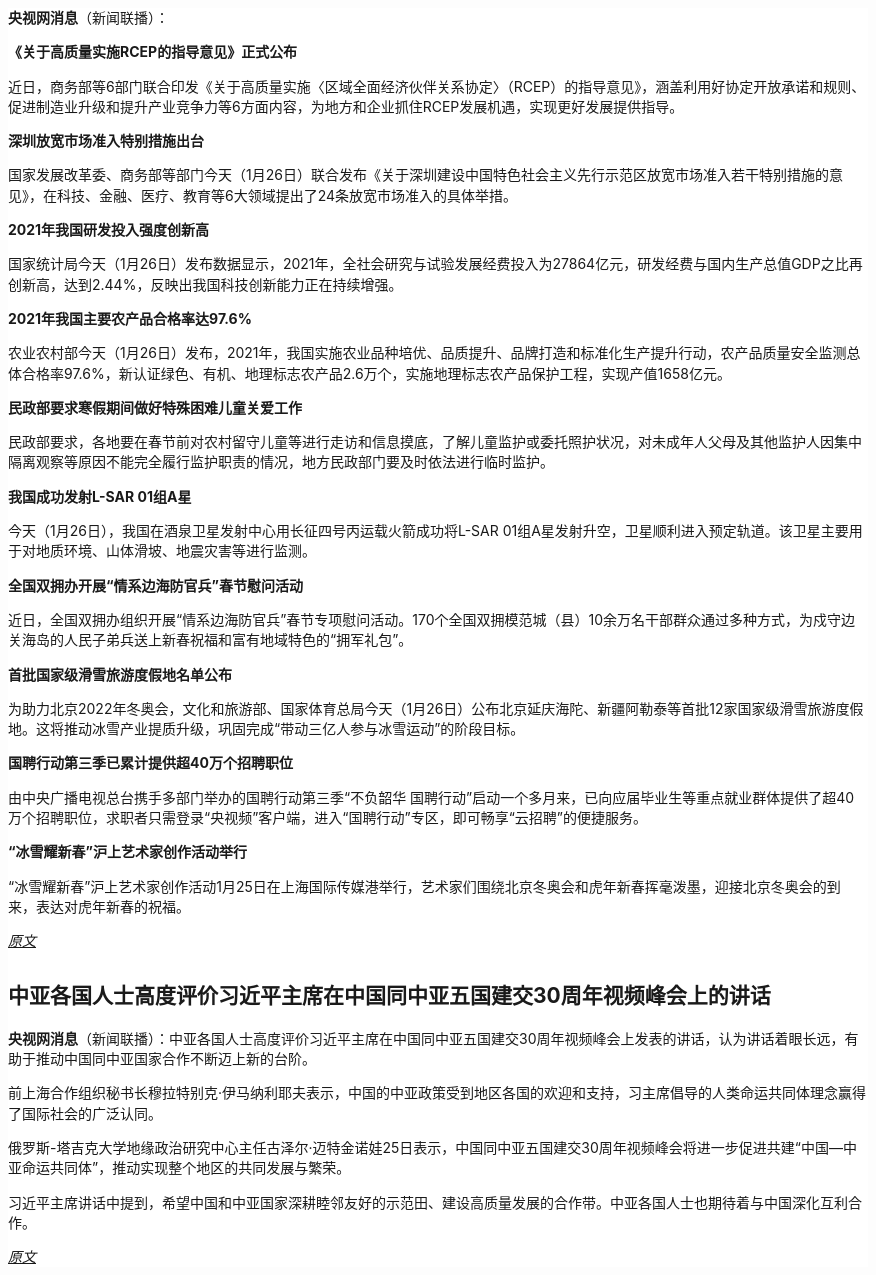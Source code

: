 **央视网消息**（新闻联播）：  

**《关于高质量实施RCEP的指导意见》正式公布**  

近日，商务部等6部门联合印发《关于高质量实施〈区域全面经济伙伴关系协定〉（RCEP）的指导意见》，涵盖利用好协定开放承诺和规则、促进制造业升级和提升产业竞争力等6方面内容，为地方和企业抓住RCEP发展机遇，实现更好发展提供指导。  

**深圳放宽市场准入特别措施出台**  

国家发展改革委、商务部等部门今天（1月26日）联合发布《关于深圳建设中国特色社会主义先行示范区放宽市场准入若干特别措施的意见》，在科技、金融、医疗、教育等6大领域提出了24条放宽市场准入的具体举措。  

**2021年我国研发投入强度创新高**  

国家统计局今天（1月26日）发布数据显示，2021年，全社会研究与试验发展经费投入为27864亿元，研发经费与国内生产总值GDP之比再创新高，达到2.44%，反映出我国科技创新能力正在持续增强。  

**2021年我国主要农产品合格率达97.6%**  

农业农村部今天（1月26日）发布，2021年，我国实施农业品种培优、品质提升、品牌打造和标准化生产提升行动，农产品质量安全监测总体合格率97.6%，新认证绿色、有机、地理标志农产品2.6万个，实施地理标志农产品保护工程，实现产值1658亿元。  

**民政部要求寒假期间做好特殊困难儿童关爱工作**  

民政部要求，各地要在春节前对农村留守儿童等进行走访和信息摸底，了解儿童监护或委托照护状况，对未成年人父母及其他监护人因集中隔离观察等原因不能完全履行监护职责的情况，地方民政部门要及时依法进行临时监护。  

**我国成功发射L-SAR 01组A星**  

今天（1月26日），我国在酒泉卫星发射中心用长征四号丙运载火箭成功将L-SAR 01组A星发射升空，卫星顺利进入预定轨道。该卫星主要用于对地质环境、山体滑坡、地震灾害等进行监测。  

**全国双拥办开展“情系边海防官兵”春节慰问活动**  

近日，全国双拥办组织开展“情系边海防官兵”春节专项慰问活动。170个全国双拥模范城（县）10余万名干部群众通过多种方式，为戍守边关海岛的人民子弟兵送上新春祝福和富有地域特色的“拥军礼包”。  

**首批国家级滑雪旅游度假地名单公布**  

为助力北京2022年冬奥会，文化和旅游部、国家体育总局今天（1月26日）公布北京延庆海陀、新疆阿勒泰等首批12家国家级滑雪旅游度假地。这将推动冰雪产业提质升级，巩固完成“带动三亿人参与冰雪运动”的阶段目标。  

**国聘行动第三季已累计提供超40万个招聘职位**  

由中央广播电视总台携手多部门举办的国聘行动第三季“不负韶华 国聘行动”启动一个多月来，已向应届毕业生等重点就业群体提供了超40万个招聘职位，求职者只需登录“央视频”客户端，进入“国聘行动”专区，即可畅享“云招聘”的便捷服务。  

**“冰雪耀新春”沪上艺术家创作活动举行**  

“冰雪耀新春”沪上艺术家创作活动1月25日在上海国际传媒港举行，艺术家们围绕北京冬奥会和虎年新春挥毫泼墨，迎接北京冬奥会的到来，表达对虎年新春的祝福。

*[原文](https://tv.cctv.com/2022/01/26/VIDEiDDB1ZPVrSDW1y18efwJ220126.shtml)*


## 中亚各国人士高度评价习近平主席在中国同中亚五国建交30周年视频峰会上的讲话

**央视网消息**（新闻联播）：中亚各国人士高度评价习近平主席在中国同中亚五国建交30周年视频峰会上发表的讲话，认为讲话着眼长远，有助于推动中国同中亚国家合作不断迈上新的台阶。  

前上海合作组织秘书长穆拉特别克·伊马纳利耶夫表示，中国的中亚政策受到地区各国的欢迎和支持，习主席倡导的人类命运共同体理念赢得了国际社会的广泛认同。  

俄罗斯-塔吉克大学地缘政治研究中心主任古泽尔·迈特金诺娃25日表示，中国同中亚五国建交30周年视频峰会将进一步促进共建“中国—中亚命运共同体”，推动实现整个地区的共同发展与繁荣。  

习近平主席讲话中提到，希望中国和中亚国家深耕睦邻友好的示范田、建设高质量发展的合作带。中亚各国人士也期待着与中国深化互利合作。

*[原文](https://tv.cctv.com/2022/01/26/VIDEuCP3pcXWPSBx8Q3UL1I6220126.shtml)*

